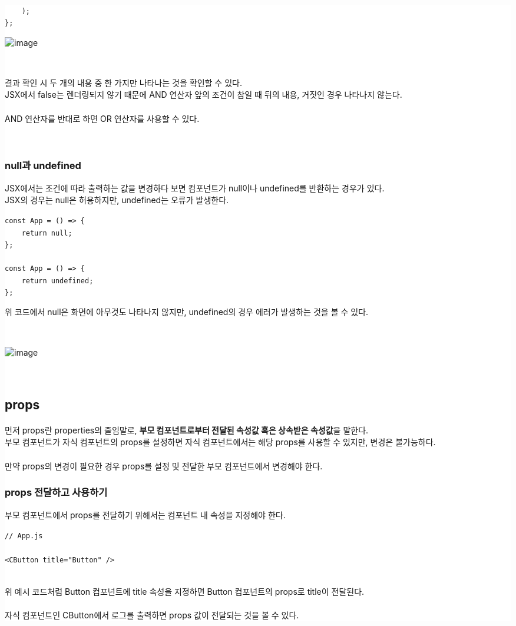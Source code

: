 ```
    );
};
```

![image](https://user-images.githubusercontent.com/87363461/227753134-d11b3e49-ba0c-4c4b-9f93-c13e5ee79d3a.png)

<br>

결과 확인 시 두 개의 내용 중 한 가지만 나타나는 것을 확인할 수 있다.
<br>
JSX에서 false는 렌더링되지 않기 때문에 AND 연산자 앞의 조건이 참일 때 뒤의 내용, 거짓인 경우 나타나지 않는다.
<br>
<br>
AND 연산자를 반대로 하면 OR 연산자를 사용할 수 있다.

<br>

### null과 undefined
JSX에서는 조건에 따라 출력하는 값을 변경하다 보면 컴포넌트가 null이나 undefined를 반환하는 경우가 있다.
<br>
JSX의 경우는 null은 허용하지만, undefined는 오류가 발생한다.
```
const App = () => {
    return null;
};

const App = () => {
    return undefined;
};
```
위 코드에서 null은 화면에 아무것도 나타나지 않지만, undefined의 경우 에러가 발생하는 것을 볼 수 있다.

<br>

![image](https://user-images.githubusercontent.com/87363461/227753229-85bb5233-b614-4411-8942-61f6dd98c1dc.png)



<br>

## props
먼저 props란 properties의 줄임말로, <b>부모 컴포넌트로부터 전달된 속성값 혹은 상속받은 속성값</b>을 말한다.
<br>
부모 컴포넌트가 자식 컴포넌트의 props를 설정하면 자식 컴포넌트에서는 해당 props를 사용할 수 있지만, 변경은 불가능하다.
<br>
<br>
만약 props의 변경이 필요한 경우 props를 설정 및 전달한 부모 컴포넌트에서 변경해야 한다.
<br>

### props 전달하고 사용하기
부모 컴포넌트에서 props를 전달하기 위해서는 컴포넌트 내 속성을 지정해야 한다.
```
// App.js

<CButton title="Button" />
```
<br>
위 예시 코드처럼 Button 컴포넌트에 title 속성을 지정하면 Button 컴포넌트의 props로 title이 전달된다.
<br>
<br>
자식 컴포넌트인 CButton에서 로그를 출력하면 props 값이 전달되는 것을 볼 수 있다.
